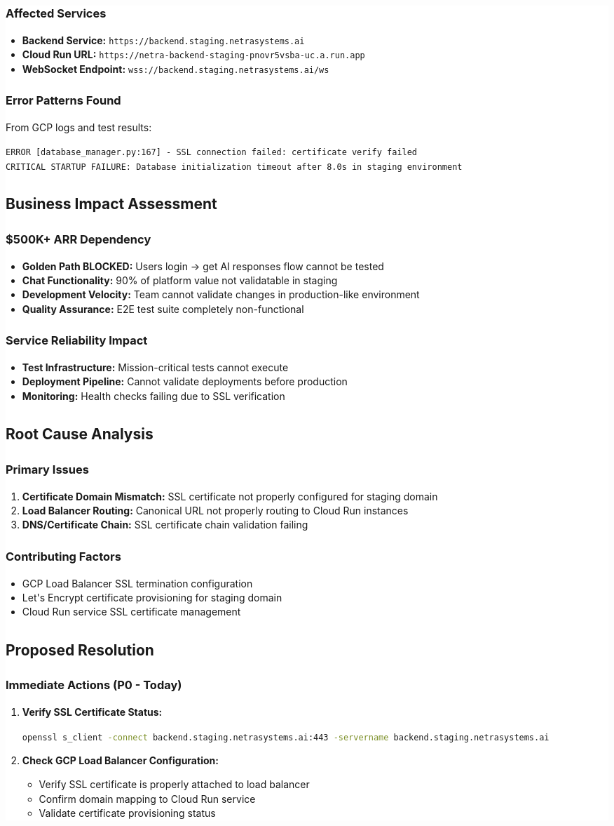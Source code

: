 ### Affected Services
- **Backend Service:** `https://backend.staging.netrasystems.ai`
- **Cloud Run URL:** `https://netra-backend-staging-pnovr5vsba-uc.a.run.app`
- **WebSocket Endpoint:** `wss://backend.staging.netrasystems.ai/ws`

### Error Patterns Found
From GCP logs and test results:
```
ERROR [database_manager.py:167] - SSL connection failed: certificate verify failed
CRITICAL STARTUP FAILURE: Database initialization timeout after 8.0s in staging environment
```

## Business Impact Assessment

### $500K+ ARR Dependency
- **Golden Path BLOCKED:** Users login → get AI responses flow cannot be tested
- **Chat Functionality:** 90% of platform value not validatable in staging
- **Development Velocity:** Team cannot validate changes in production-like environment
- **Quality Assurance:** E2E test suite completely non-functional

### Service Reliability Impact
- **Test Infrastructure:** Mission-critical tests cannot execute
- **Deployment Pipeline:** Cannot validate deployments before production
- **Monitoring:** Health checks failing due to SSL verification

## Root Cause Analysis

### Primary Issues
1. **Certificate Domain Mismatch:** SSL certificate not properly configured for staging domain
2. **Load Balancer Routing:** Canonical URL not properly routing to Cloud Run instances
3. **DNS/Certificate Chain:** SSL certificate chain validation failing

### Contributing Factors
- GCP Load Balancer SSL termination configuration
- Let's Encrypt certificate provisioning for staging domain
- Cloud Run service SSL certificate management

## Proposed Resolution

### Immediate Actions (P0 - Today)
1. **Verify SSL Certificate Status:**
   ```bash
   openssl s_client -connect backend.staging.netrasystems.ai:443 -servername backend.staging.netrasystems.ai
   ```

2. **Check GCP Load Balancer Configuration:**
   - Verify SSL certificate is properly attached to load balancer
   - Confirm domain mapping to Cloud Run service
   - Validate certificate provisioning status
